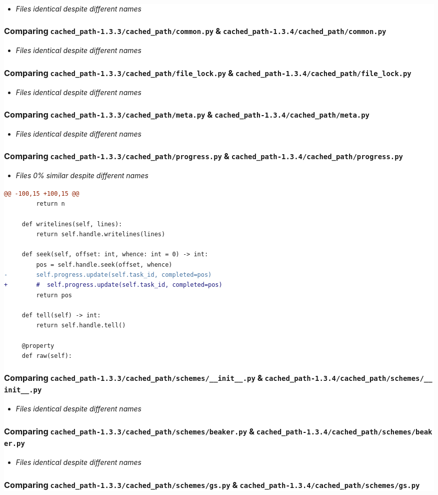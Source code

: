  * *Files identical despite different names*

### Comparing `cached_path-1.3.3/cached_path/common.py` & `cached_path-1.3.4/cached_path/common.py`

 * *Files identical despite different names*

### Comparing `cached_path-1.3.3/cached_path/file_lock.py` & `cached_path-1.3.4/cached_path/file_lock.py`

 * *Files identical despite different names*

### Comparing `cached_path-1.3.3/cached_path/meta.py` & `cached_path-1.3.4/cached_path/meta.py`

 * *Files identical despite different names*

### Comparing `cached_path-1.3.3/cached_path/progress.py` & `cached_path-1.3.4/cached_path/progress.py`

 * *Files 0% similar despite different names*

```diff
@@ -100,15 +100,15 @@
         return n
 
     def writelines(self, lines):
         return self.handle.writelines(lines)
 
     def seek(self, offset: int, whence: int = 0) -> int:
         pos = self.handle.seek(offset, whence)
-        self.progress.update(self.task_id, completed=pos)
+        #  self.progress.update(self.task_id, completed=pos)
         return pos
 
     def tell(self) -> int:
         return self.handle.tell()
 
     @property
     def raw(self):
```

### Comparing `cached_path-1.3.3/cached_path/schemes/__init__.py` & `cached_path-1.3.4/cached_path/schemes/__init__.py`

 * *Files identical despite different names*

### Comparing `cached_path-1.3.3/cached_path/schemes/beaker.py` & `cached_path-1.3.4/cached_path/schemes/beaker.py`

 * *Files identical despite different names*

### Comparing `cached_path-1.3.3/cached_path/schemes/gs.py` & `cached_path-1.3.4/cached_path/schemes/gs.py`
